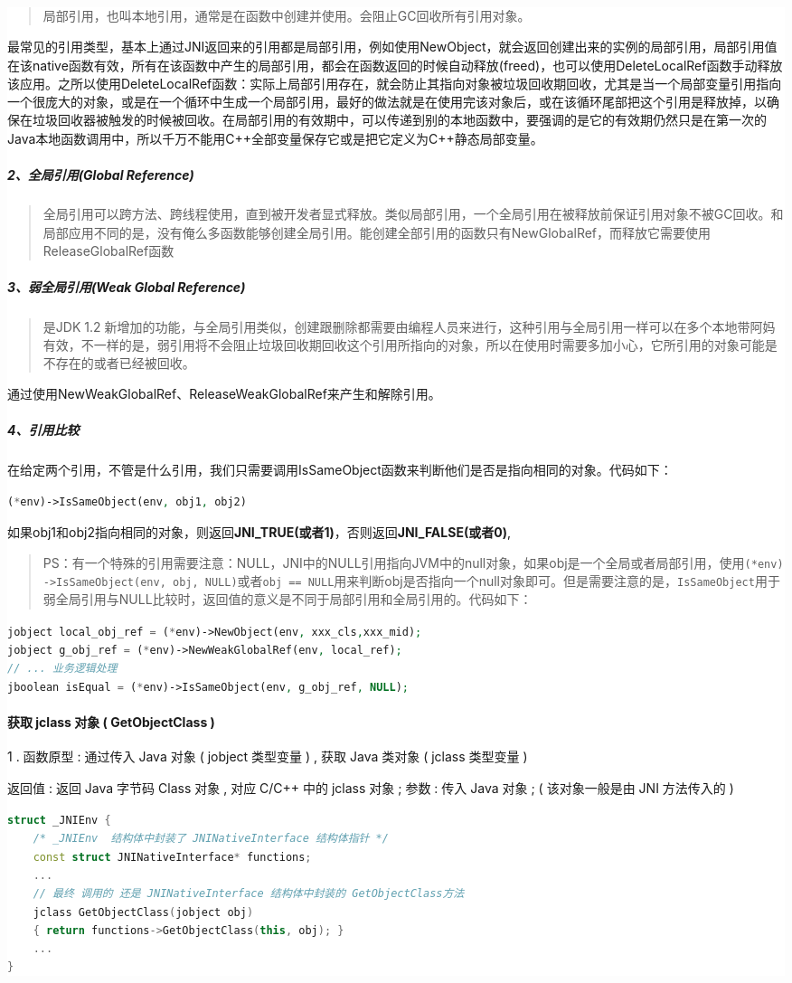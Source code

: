 > 局部引用，也叫本地引用，通常是在函数中创建并使用。会阻止GC回收所有引用对象。

最常见的引用类型，基本上通过JNI返回来的引用都是局部引用，例如使用NewObject，就会返回创建出来的实例的局部引用，局部引用值在该native函数有效，所有在该函数中产生的局部引用，都会在函数返回的时候自动释放(freed)，也可以使用DeleteLocalRef函数手动释放该应用。之所以使用DeleteLocalRef函数：实际上局部引用存在，就会防止其指向对象被垃圾回收期回收，尤其是当一个局部变量引用指向一个很庞大的对象，或是在一个循环中生成一个局部引用，最好的做法就是在使用完该对象后，或在该循环尾部把这个引用是释放掉，以确保在垃圾回收器被触发的时候被回收。在局部引用的有效期中，可以传递到别的本地函数中，要强调的是它的有效期仍然只是在第一次的Java本地函数调用中，所以千万不能用C++全部变量保存它或是把它定义为C++静态局部变量。

##### 2、全局引用(Global Reference)

> 全局引用可以跨方法、跨线程使用，直到被开发者显式释放。类似局部引用，一个全局引用在被释放前保证引用对象不被GC回收。和局部应用不同的是，没有俺么多函数能够创建全局引用。能创建全部引用的函数只有NewGlobalRef，而释放它需要使用ReleaseGlobalRef函数

##### 3、弱全局引用(Weak Global Reference)

> 是JDK 1.2 新增加的功能，与全局引用类似，创建跟删除都需要由编程人员来进行，这种引用与全局引用一样可以在多个本地带阿妈有效，不一样的是，弱引用将不会阻止垃圾回收期回收这个引用所指向的对象，所以在使用时需要多加小心，它所引用的对象可能是不存在的或者已经被回收。

通过使用NewWeakGlobalRef、ReleaseWeakGlobalRef来产生和解除引用。

##### 4、引用比较

在给定两个引用，不管是什么引用，我们只需要调用IsSameObject函数来判断他们是否是指向相同的对象。代码如下：

```php
(*env)->IsSameObject(env, obj1, obj2)
```

如果obj1和obj2指向相同的对象，则返回**JNI_TRUE(或者1)**，否则返回**JNI_FALSE(或者0)**,

> PS：有一个特殊的引用需要注意：NULL，JNI中的NULL引用指向JVM中的null对象，如果obj是一个全局或者局部引用，使用`(*env)->IsSameObject(env, obj, NULL)`或者`obj == NULL`用来判断obj是否指向一个null对象即可。但是需要注意的是，`IsSameObject`用于弱全局引用与NULL比较时，返回值的意义是不同于局部引用和全局引用的。代码如下：

```php
jobject local_obj_ref = (*env)->NewObject(env, xxx_cls,xxx_mid);
jobject g_obj_ref = (*env)->NewWeakGlobalRef(env, local_ref);
// ... 业务逻辑处理
jboolean isEqual = (*env)->IsSameObject(env, g_obj_ref, NULL);
```



#### 获取 jclass 对象 ( GetObjectClass )

1 . 函数原型 : 通过传入 Java 对象 ( jobject 类型变量 ) , 获取 Java 类对象 ( jclass 类型变量 )

返回值 : 返回 Java 字节码 Class 对象 , 对应 C/C++ 中的 jclass 对象 ;
参数 : 传入 Java 对象 ; ( 该对象一般是由 JNI 方法传入的 )

```c++
struct _JNIEnv {
    /* _JNIEnv  结构体中封装了 JNINativeInterface 结构体指针 */
    const struct JNINativeInterface* functions;
    ...
    // 最终 调用的 还是 JNINativeInterface 结构体中封装的 GetObjectClass方法
    jclass GetObjectClass(jobject obj)
    { return functions->GetObjectClass(this, obj); }
    ...
}
```

